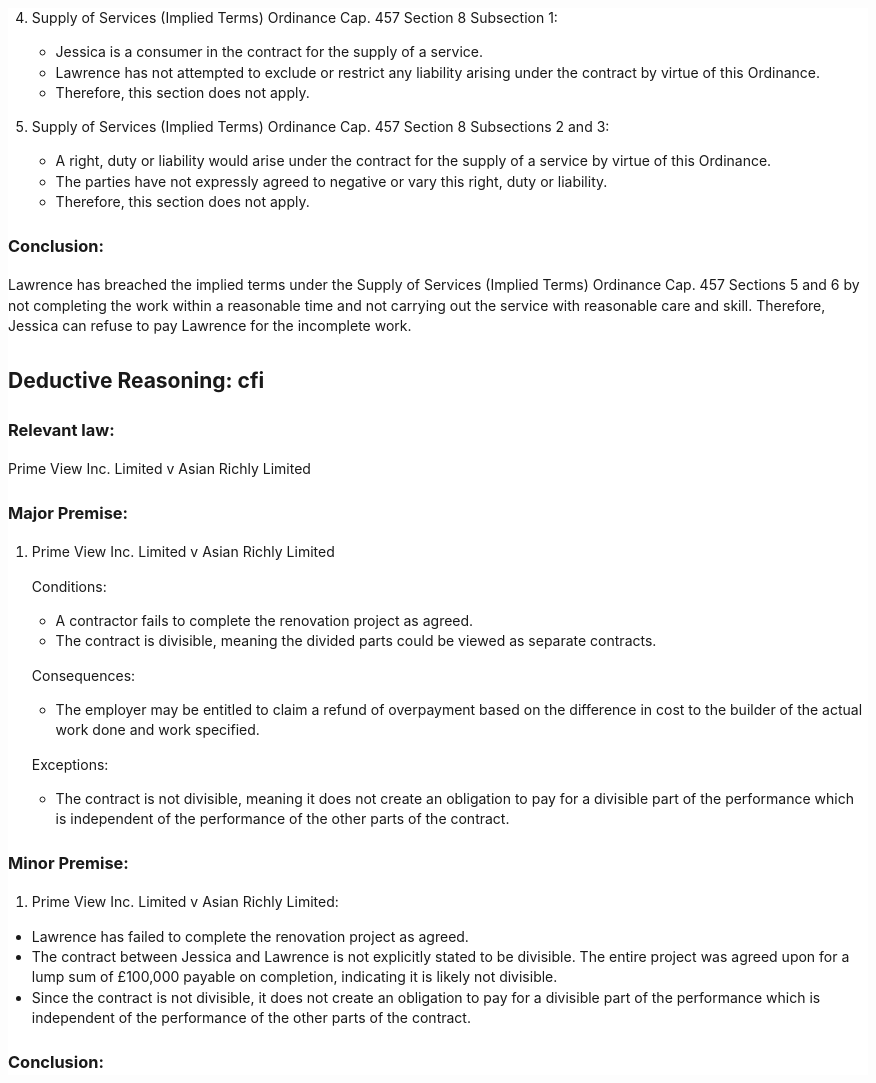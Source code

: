 4. Supply of Services (Implied Terms) Ordinance Cap. 457 Section 8 Subsection 1:
   - Jessica is a consumer in the contract for the supply of a service.
   - Lawrence has not attempted to exclude or restrict any liability arising under the contract by virtue of this Ordinance.
   - Therefore, this section does not apply.

5. Supply of Services (Implied Terms) Ordinance Cap. 457 Section 8 Subsections 2 and 3:
   - A right, duty or liability would arise under the contract for the supply of a service by virtue of this Ordinance.
   - The parties have not expressly agreed to negative or vary this right, duty or liability.
   - Therefore, this section does not apply.

### Conclusion:

Lawrence has breached the implied terms under the Supply of Services (Implied Terms) Ordinance Cap. 457 Sections 5 and 6 by not completing the work within a reasonable time and not carrying out the service with reasonable care and skill. Therefore, Jessica can refuse to pay Lawrence for the incomplete work.

## Deductive Reasoning: cfi

### Relevant law:

Prime View Inc. Limited v Asian Richly Limited

### Major Premise:

1. Prime View Inc. Limited v Asian Richly Limited

   Conditions:
   - A contractor fails to complete the renovation project as agreed.
   - The contract is divisible, meaning the divided parts could be viewed as separate contracts.

   Consequences:
   - The employer may be entitled to claim a refund of overpayment based on the difference in cost to the builder of the actual work done and work specified.

   Exceptions:
   - The contract is not divisible, meaning it does not create an obligation to pay for a divisible part of the performance which is independent of the performance of the other parts of the contract.

### Minor Premise:

1. Prime View Inc. Limited v Asian Richly Limited:
- Lawrence has failed to complete the renovation project as agreed.
- The contract between Jessica and Lawrence is not explicitly stated to be divisible. The entire project was agreed upon for a lump sum of £100,000 payable on completion, indicating it is likely not divisible.
- Since the contract is not divisible, it does not create an obligation to pay for a divisible part of the performance which is independent of the performance of the other parts of the contract.

### Conclusion:
